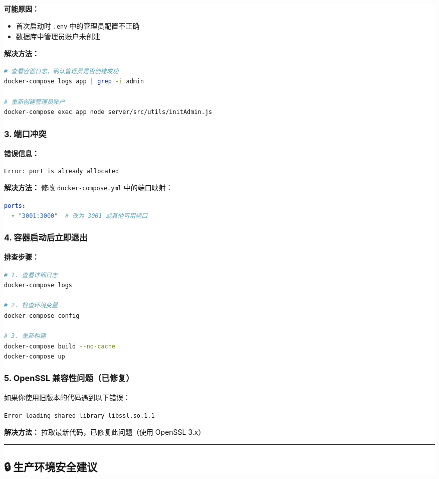 **可能原因：**
- 首次启动时 `.env` 中的管理员配置不正确
- 数据库中管理员账户未创建

**解决方法：**
```bash
# 查看容器日志，确认管理员是否创建成功
docker-compose logs app | grep -i admin

# 重新创建管理员账户
docker-compose exec app node server/src/utils/initAdmin.js
```

### 3. 端口冲突

**错误信息：**
```
Error: port is already allocated
```

**解决方法：**
修改 `docker-compose.yml` 中的端口映射：
```yaml
ports:
  - "3001:3000"  # 改为 3001 或其他可用端口
```

### 4. 容器启动后立即退出

**排查步骤：**
```bash
# 1. 查看详细日志
docker-compose logs

# 2. 检查环境变量
docker-compose config

# 3. 重新构建
docker-compose build --no-cache
docker-compose up
```

### 5. OpenSSL 兼容性问题（已修复）

如果你使用旧版本的代码遇到以下错误：
```
Error loading shared library libssl.so.1.1
```

**解决方法：**
拉取最新代码，已修复此问题（使用 OpenSSL 3.x）

---

## 🔒 生产环境安全建议

